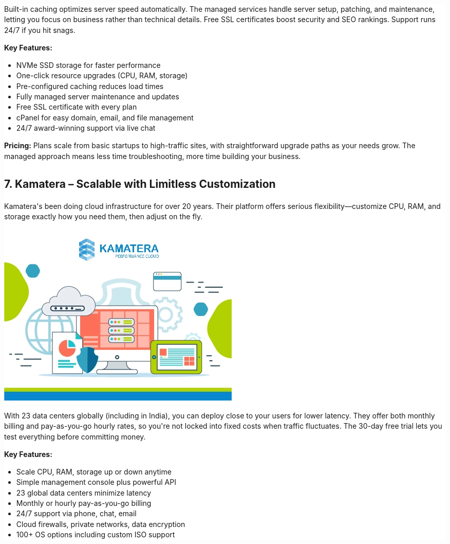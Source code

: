 Built-in caching optimizes server speed automatically. The managed services handle server setup, patching, and maintenance, letting you focus on business rather than technical details. Free SSL certificates boost security and SEO rankings. Support runs 24/7 if you hit snags.

**Key Features:**
- NVMe SSD storage for faster performance
- One-click resource upgrades (CPU, RAM, storage)
- Pre-configured caching reduces load times
- Fully managed server maintenance and updates
- Free SSL certificate with every plan
- cPanel for easy domain, email, and file management
- 24/7 award-winning support via live chat

**Pricing:**
Plans scale from basic startups to high-traffic sites, with straightforward upgrade paths as your needs grow. The managed approach means less time troubleshooting, more time building your business.

## 7. Kamatera – Scalable with Limitless Customization

Kamatera's been doing cloud infrastructure for over 20 years. Their platform offers serious flexibility—customize CPU, RAM, and storage exactly how you need them, then adjust on the fly.

![Kamatera cloud server customization options](image/41865226714.webp)

With 23 data centers globally (including in India), you can deploy close to your users for lower latency. They offer both monthly billing and pay-as-you-go hourly rates, so you're not locked into fixed costs when traffic fluctuates. The 30-day free trial lets you test everything before committing money.

**Key Features:**
- Scale CPU, RAM, storage up or down anytime
- Simple management console plus powerful API
- 23 global data centers minimize latency
- Monthly or hourly pay-as-you-go billing
- 24/7 support via phone, chat, email
- Cloud firewalls, private networks, data encryption
- 100+ OS options including custom ISO support
